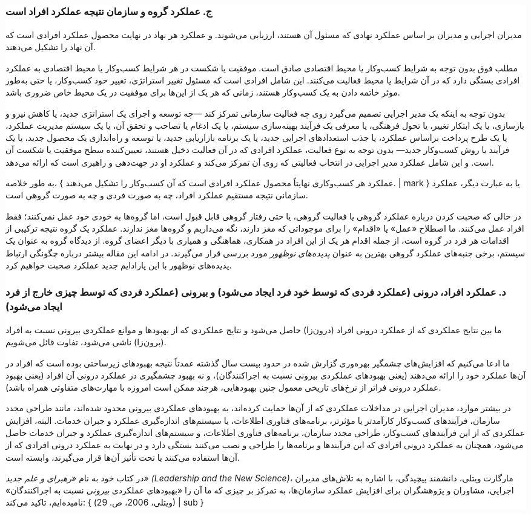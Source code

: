 ### ج. عملکرد گروه و سازمان نتیجه عملکرد افراد است
مدیران اجرایی و مدیران بر اساس عملکرد نهادی که مسئول آن هستند، ارزیابی می‌شوند. و عملکرد هر نهاد در نهایت محصول عملکرد افرادی است که آن نهاد را تشکیل می‌دهند.

مطلب فوق بدون توجه به شرایط کسب‌وکار یا محیط اقتصادی صادق است. موفقیت یا شکست در هر شرایط کسب‌وکار یا محیط اقتصادی به عملکرد افرادی بستگی دارد که در آن شرایط یا محیط فعالیت می‌کنند. این شامل افرادی است که مسئول تغییر استراتژی، تغییر خود کسب‌وکار، یا حتی به‌طور موثر خاتمه دادن به یک کسب‌وکار هستند، زمانی که هر یک از این‌ها برای موفقیت در یک محیط خاص ضروری باشد.

بدون توجه به اینکه یک مدیر اجرایی تصمیم می‌گیرد روی چه فعالیت سازمانی تمرکز کند —چه توسعه و اجرای یک استراتژی جدید، یا کاهش نیرو و بازسازی، یا یک ابتکار تغییر، یا تحول فرهنگی، یا معرفی یک فرآیند بهینه‌سازی سیستم، یا یک ادغام یا تصاحب و تحقق آن، یا یک سیستم مدیریت عملکرد، یا یک طرح پرداخت براساس عملکرد، یا جذب استعدادهای اجرایی جدید، یا یک برنامه بازاریابی جدید، یا توسعه و راه‌اندازی یک محصول جدید، یا یک فرآیند یا روش کسب‌وکار جدید— بدون توجه به نوع فعالیت، عملکرد افرادی که در آن فعالیت دخیل هستند، تعیین‌کننده سطح موفقیت یا شکست آن است. و این شامل عملکرد مدیر اجرایی در انتخاب فعالیتی که روی آن تمرکز می‌کند و عملکرد او در جهت‌دهی و راهبری است که ارائه می‌دهد.

به طور خلاصه، { عملکرد هر کسب‌وکاری نهایتاً محصول عملکرد افرادی است که آن کسب‌وکار را تشکیل می‌دهند. | mark } یا به عبارت دیگر، عملکرد سازمانی نتیجه مستقیم عملکرد افراد، چه به صورت فردی و چه به صورت گروهی است.

در حالی که صحبت کردن درباره عملکرد گروهی یا فعالیت گروهی، یا حتی رفتار گروهی قابل قبول است، اما گروه‌ها به خودی خود عمل نمی‌کنند؛ فقط افراد عمل می‌کنند. ما اصطلاح «عمل» یا «اقدام» را برای موجوداتی که مغز دارند، نگه می‌داریم و گروه‌ها مغز ندارند. عملکرد یک گروه نتیجه ترکیبی از اقدامات هر فرد در گروه است، از جمله اقدام هر یک از این افراد در همکاری، هماهنگی و همیاری با دیگر اعضای گروه. از دیدگاه گروه به عنوان یک سیستم، برخی جنبه‌های عملکرد گروهی بهترین به عنوان _پدیده‌های نوظهور_ مورد بررسی قرار می‌گیرند. در ادامه این مقاله بیشتر درباره چگونگی ارتباط پدیده‌های نوظهور با این پارادایم جدید عملکرد صحبت خواهیم کرد.

### د. عملکرد افراد، درونی (عملکرد فردی که توسط خود فرد ایجاد می‌شود) و بیرونی (عملکرد فردی که توسط چیزی خارج از فرد ایجاد می‌شود)

ما بین نتایج عملکردی که از عملکرد درونی افراد (درون‌زا) حاصل می‌شود و نتایج عملکردی که از بهبودها و موانع عملکردی بیرونی نسبت به افراد (برون‌زا) ناشی می‌شود، تفاوت قائل می‌شویم.

ما ادعا می‌کنیم که افزایش‌های چشمگیر بهره‌وری گزارش شده در حدود بیست سال گذشته عمدتاً نتیجه بهبودهای زیرساختی بوده است که افراد در آن‌ها عملکرد خود را ارائه می‌دهند (یعنی بهبودهای عملکردی بیرونی نسبت به اجراکنندگان)، و نه بهبود چشمگیری در عملکرد درونی آن افراد (یعنی بهبود عملکرد درونی فراتر از نرخ‌های تاریخی معمول چنین بهبودهایی، هرچند ممکن است امروزه با مهارت‌های متفاوتی همراه باشد).

در بیشتر موارد، مدیران اجرایی در مداخلات عملکردی که از آن‌ها حمایت کرده‌اند، به بهبودهای عملکردی بیرونی محدود شده‌اند، مانند طراحی مجدد سازمان، فرآیندهای کسب‌وکار کارآمدتر یا مؤثرتر، برنامه‌های فناوری اطلاعات، یا سیستم‌های اندازه‌گیری عملکرد و جبران خدمات. البته، افزایش عملکردی که از این فرآیندهای کسب‌وکار، طراحی مجدد سازمان، برنامه‌های فناوری اطلاعات، و سیستم‌های اندازه‌گیری عملکرد و جبران خدمات حاصل می‌شود، همچنان به عملکرد درونی افرادی که این فرآیندها و برنامه‌ها را طراحی و نصب می‌کنند بستگی دارد و در نهایت به عملکرد درونی افرادی که از آن‌ها استفاده می‌کنند یا تحت تأثیر آن‌ها قرار می‌گیرند، وابسته است.

در کتاب خود به نام _«رهبرای و علم جدید» (Leadership and the New Science)_، مارگارت ویتلی، دانشمند پیچیدگی، با اشاره به تلاش‌های مدیران اجرایی، مشاوران و پژوهشگران برای افزایش عملکرد سازمان‌ها، به تمرکز بر چیزی که ما آن را «بهبودهای عملکردی _بیرونی_ نسبت به اجراکنندگان» نامیده‌ایم، تاکید می‌کند: { (ویتلی، 2006، ص. 29) | sub }
